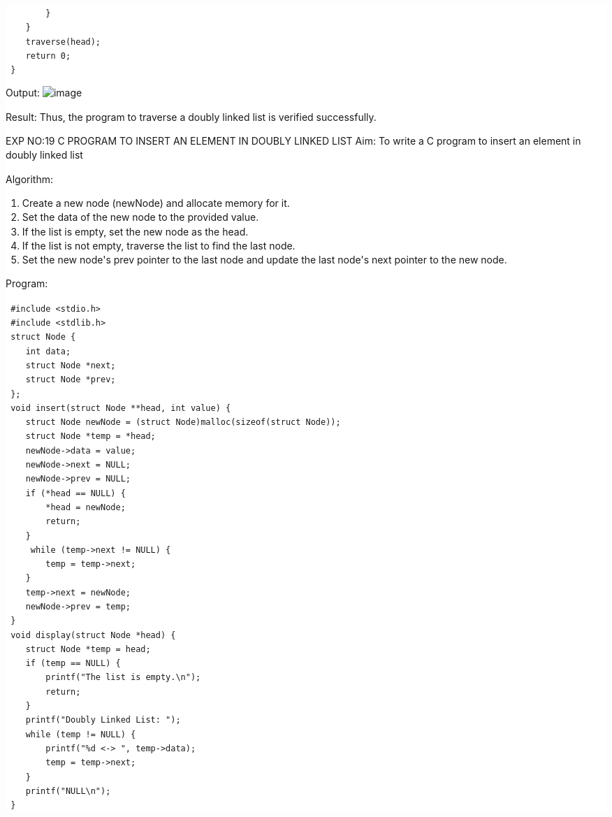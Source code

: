 ```
        }
    }
    traverse(head);
    return 0;
 }
```

Output:
![image](https://github.com/user-attachments/assets/83d0ca35-0dc5-42d7-85b3-f2b8012b17d8)



Result:
Thus, the program to traverse a doubly linked list is verified successfully. 



EXP NO:19 C PROGRAM TO INSERT AN ELEMENT IN DOUBLY LINKED LIST
Aim:
To write a C program to insert an element in doubly linked list

Algorithm:
1.	Create a new node (newNode) and allocate memory for it.
2.	Set the data of the new node to the provided value.
3.	If the list is empty, set the new node as the head.
4.	If the list is not empty, traverse the list to find the last node.
5.	Set the new node's prev pointer to the last node and update the last node's next pointer to the new node.
 
Program:
```
 #include <stdio.h>
 #include <stdlib.h>
 struct Node {
    int data;
    struct Node *next;
    struct Node *prev;
 };
 void insert(struct Node **head, int value) {
    struct Node newNode = (struct Node)malloc(sizeof(struct Node));
    struct Node *temp = *head;
    newNode->data = value;
    newNode->next = NULL;
    newNode->prev = NULL;
    if (*head == NULL) {
        *head = newNode;
        return;
    }
     while (temp->next != NULL) {
        temp = temp->next;
    }
    temp->next = newNode;
    newNode->prev = temp;
 }
 void display(struct Node *head) {
    struct Node *temp = head;
    if (temp == NULL) {
        printf("The list is empty.\n");
        return;
    }
    printf("Doubly Linked List: ");
    while (temp != NULL) {
        printf("%d <-> ", temp->data);
        temp = temp->next;
    }
    printf("NULL\n");
 }
```